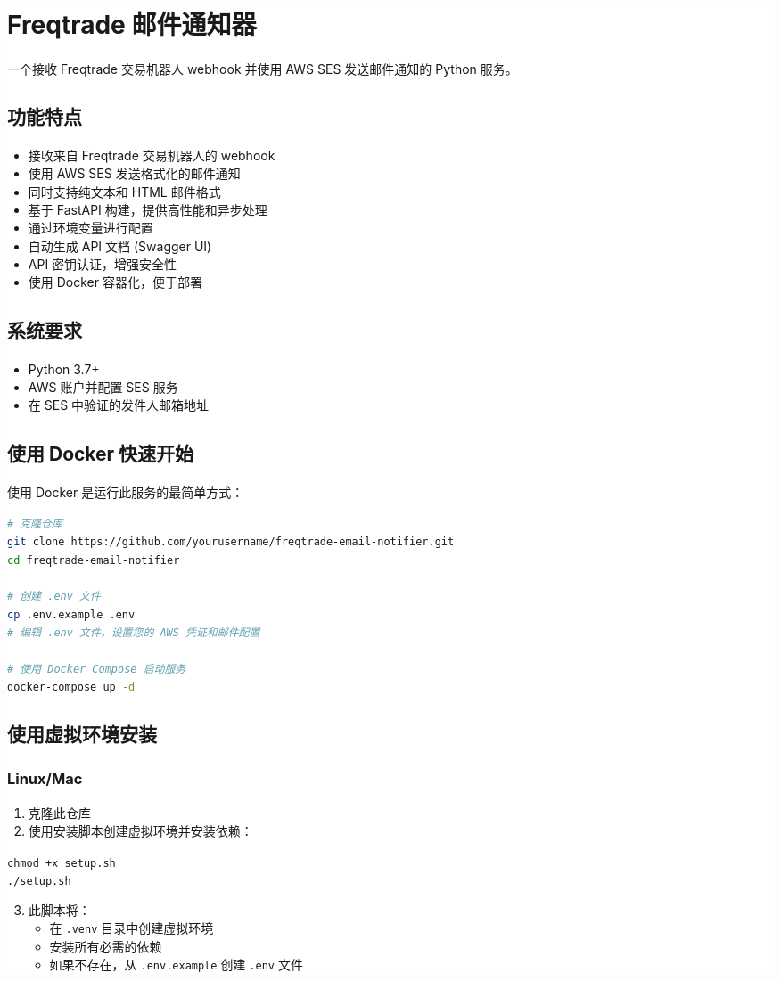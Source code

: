 # Freqtrade 邮件通知器

一个接收 Freqtrade 交易机器人 webhook 并使用 AWS SES 发送邮件通知的 Python 服务。

## 功能特点

- 接收来自 Freqtrade 交易机器人的 webhook
- 使用 AWS SES 发送格式化的邮件通知
- 同时支持纯文本和 HTML 邮件格式
- 基于 FastAPI 构建，提供高性能和异步处理
- 通过环境变量进行配置
- 自动生成 API 文档 (Swagger UI)
- API 密钥认证，增强安全性
- 使用 Docker 容器化，便于部署

## 系统要求

- Python 3.7+
- AWS 账户并配置 SES 服务
- 在 SES 中验证的发件人邮箱地址

## 使用 Docker 快速开始

使用 Docker 是运行此服务的最简单方式：

```bash
# 克隆仓库
git clone https://github.com/yourusername/freqtrade-email-notifier.git
cd freqtrade-email-notifier

# 创建 .env 文件
cp .env.example .env
# 编辑 .env 文件，设置您的 AWS 凭证和邮件配置

# 使用 Docker Compose 启动服务
docker-compose up -d
```

## 使用虚拟环境安装

### Linux/Mac

1. 克隆此仓库
2. 使用安装脚本创建虚拟环境并安装依赖：
```
chmod +x setup.sh
./setup.sh
```
3. 此脚本将：
   - 在 `.venv` 目录中创建虚拟环境
   - 安装所有必需的依赖
   - 如果不存在，从 `.env.example` 创建 `.env` 文件
